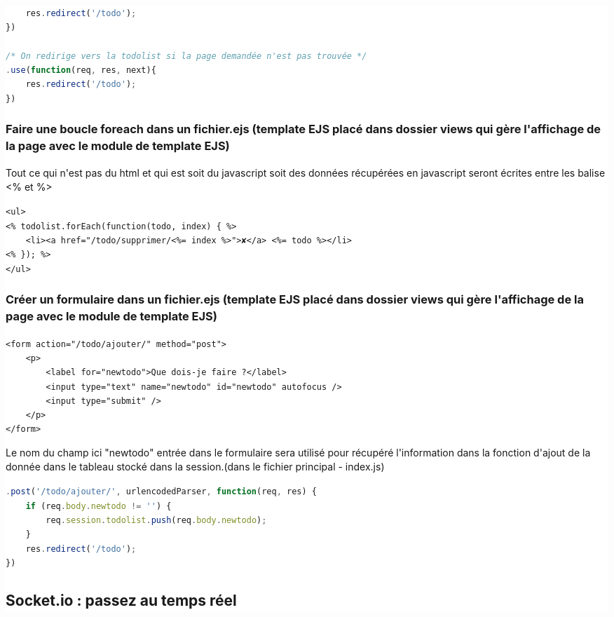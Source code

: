 ```javaScript
    res.redirect('/todo');
})

/* On redirige vers la todolist si la page demandée n'est pas trouvée */
.use(function(req, res, next){
    res.redirect('/todo');
})
```

### Faire une boucle foreach dans un fichier.ejs (template EJS placé dans dossier views qui gère l'affichage de la page avec le module de template EJS)

Tout ce qui n'est pas du html et qui est soit du javascript soit des données récupérées en javascript seront écrites entre les balise <% et %>

```EJS
<ul>
<% todolist.forEach(function(todo, index) { %>
    <li><a href="/todo/supprimer/<%= index %>">✘</a> <%= todo %></li>
<% }); %>
</ul>
```

### Créer un formulaire dans un fichier.ejs (template EJS placé dans dossier views qui gère l'affichage de la page avec le module de template EJS)

```EJS
<form action="/todo/ajouter/" method="post">
    <p>
        <label for="newtodo">Que dois-je faire ?</label>
        <input type="text" name="newtodo" id="newtodo" autofocus />
        <input type="submit" />
    </p>
</form>
```

Le nom du champ ici "newtodo" entrée dans le formulaire sera utilisé pour récupéré l'information dans la fonction d'ajout de la donnée dans le tableau stocké dans la session.(dans le fichier principal - index.js)

```javascript
.post('/todo/ajouter/', urlencodedParser, function(req, res) {
    if (req.body.newtodo != '') {
        req.session.todolist.push(req.body.newtodo);
    }
    res.redirect('/todo');
})
```

## Socket.io : passez au temps réel
